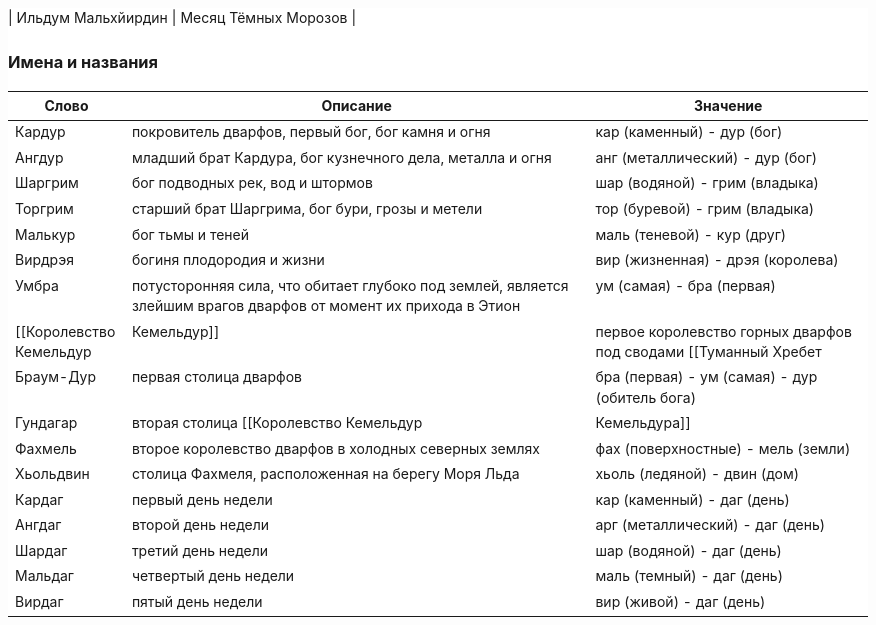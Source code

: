 | Ильдум Мальхйирдин | Месяц Тёмных Морозов   |
### Имена и названия

| Слово     | Описание                                                                                                         | Значение                                       |
| --------- | ---------------------------------------------------------------------------------------------------------------- | ---------------------------------------------- |
| Кардур    | покровитель дварфов, первый бог, бог камня и огня                                                                | кар (каменный) - дур (бог)                     |
| Ангдур    | младший брат Кардура, бог кузнечного дела, металла и огня                                                        | анг (металлический) - дур (бог)                |
| Шаргрим   | бог подводных рек, вод и штормов                                                                                 | шар (водяной) - грим (владыка)                 |
| Торгрим   | старший брат Шаргрима, бог бури, грозы и метели                                                                  | тор (буревой) - грим (владыка)                 |
| Малькур   | бог тьмы и теней                                                                                                 | маль (теневой) - кур (друг)                    |
| Вирдрэя   | богиня плодородия и жизни                                                                                        | вир (жизненная) - дрэя (королева)              |
| Умбра     | потусторонняя сила, что обитает глубоко под землей, является злейшим врагов дварфов от момент их прихода в Этион | ум (самая) - бра (первая)                      |
| [[Королевство Кемельдур|Кемельдур]] | первое королевство горных дварфов под сводами [[Туманный Хребет|Туманного Хребта]]                                                   | кемель (сердечная) - дур (обитель бога)        |
| Браум-Дур | первая столица дварфов                                                                                           | бра (первая) - ум (самая) - дур (обитель бога) |
| Гундагар  | вторая столица [[Королевство Кемельдур|Кемельдура]]                                                                                        | гун (огонь) - дагар (восстающий \[из\])        |
| Фахмель   | второе королевство дварфов в холодных северных землях                                                            | фах (поверхностные) - мель (земли)             |
| Хьольдвин | столица Фахмеля, расположенная на берегу Моря Льда                                                               | хьоль (ледяной) - двин (дом)                   |
| Кардаг    | первый день недели                                                                                               | кар (каменный) - даг (день)                    |
| Ангдаг    | второй день недели                                                                                               | арг (металлический) - даг (день)               |
| Шардаг    | третий день недели                                                                                               | шар (водяной) - даг (день)                     |
| Мальдаг   | четвертый день недели                                                                                            | маль (темный) - даг (день)                     |
| Вирдаг    | пятый день недели                                                                                                | вир (живой) - даг (день)                       |
